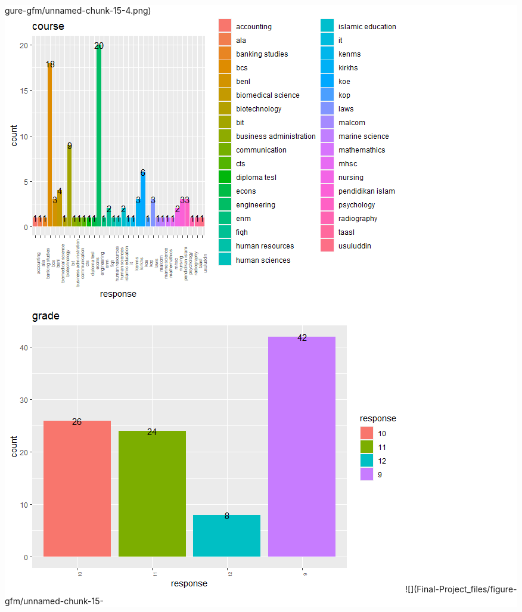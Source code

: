 gure-gfm/unnamed-chunk-15-4.png)![](Final-Project_files/figure-gfm/unnamed-chunk-15-5.png)![](Final-Project_files/figure-gfm/unnamed-chunk-15-6.png)![](Final-Project_files/figure-gfm/unnamed-chunk-15-